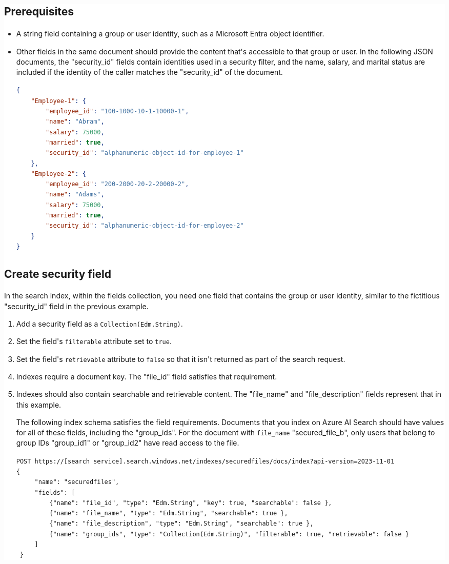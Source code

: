 ## Prerequisites

* A string field containing a group or user identity, such as a Microsoft Entra object identifier.

* Other fields in the same document should provide the content that's accessible to that group or user. In the following JSON documents, the "security_id" fields contain identities used in a security filter, and the name, salary, and marital status are included if the identity of the caller matches the "security_id" of the document.

    ```json
    {  
        "Employee-1": {  
            "employee_id": "100-1000-10-1-10000-1",
            "name": "Abram",   
            "salary": 75000,   
            "married": true,
            "security_id": "alphanumeric-object-id-for-employee-1"
        },
        "Employee-2": {  
            "employee_id": "200-2000-20-2-20000-2",
            "name": "Adams",   
            "salary": 75000,   
            "married": true,
            "security_id": "alphanumeric-object-id-for-employee-2"
        } 
    }  
    ```

## Create security field

In the search index, within the fields collection, you need one field that contains the group or user identity, similar to the fictitious "security_id" field in the previous example.

1. Add a security field as a `Collection(Edm.String)`.

1. Set the field's `filterable` attribute set to `true`.

1. Set the field's `retrievable` attribute to `false` so that it isn't returned as part of the search request.

1. Indexes require a document key. The "file_id" field satisfies that requirement. 

1. Indexes should also contain searchable and retrievable content. The "file_name" and "file_description" fields represent that in this example.

   The following index schema satisfies the field requirements. Documents that you index on Azure AI Search should have values for all of these fields, including the "group_ids". For the document with `file_name` "secured_file_b", only users that belong to group IDs "group_id1" or "group_id2" have read access to the file.

   ```https
   POST https://[search service].search.windows.net/indexes/securedfiles/docs/index?api-version=2023-11-01
   {
        "name": "securedfiles",  
        "fields": [
            {"name": "file_id", "type": "Edm.String", "key": true, "searchable": false },
            {"name": "file_name", "type": "Edm.String", "searchable": true },
            {"name": "file_description", "type": "Edm.String", "searchable": true },
            {"name": "group_ids", "type": "Collection(Edm.String)", "filterable": true, "retrievable": false }
        ]
    }
   ```
